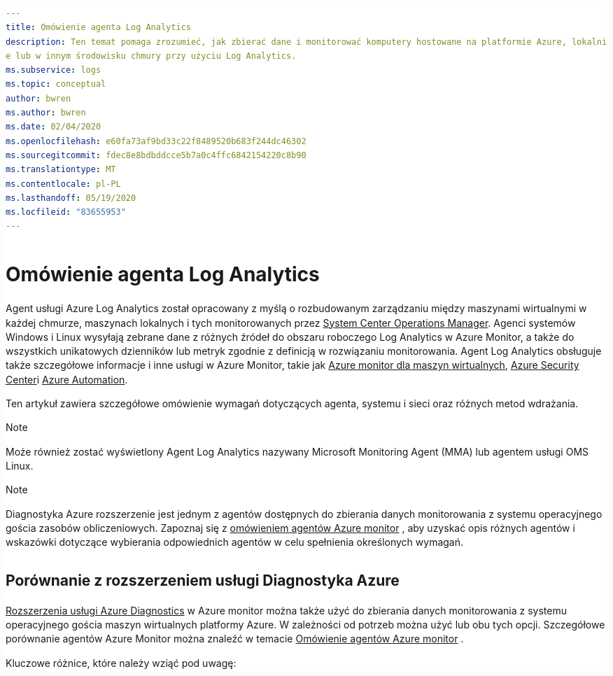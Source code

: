 ```yaml
---
title: Omówienie agenta Log Analytics
description: Ten temat pomaga zrozumieć, jak zbierać dane i monitorować komputery hostowane na platformie Azure, lokalnie lub w innym środowisku chmury przy użyciu Log Analytics.
ms.subservice: logs
ms.topic: conceptual
author: bwren
ms.author: bwren
ms.date: 02/04/2020
ms.openlocfilehash: e60fa73af9bd33c22f8489520b683f244dc46302
ms.sourcegitcommit: fdec8e8bdbddcce5b7a0c4ffc6842154220c8b90
ms.translationtype: MT
ms.contentlocale: pl-PL
ms.lasthandoff: 05/19/2020
ms.locfileid: "83655953"
---
```

# <a name="log-analytics-agent-overview"></a>Omówienie agenta Log Analytics
Agent usługi Azure Log Analytics został opracowany z myślą o rozbudowanym zarządzaniu między maszynami wirtualnymi w każdej chmurze, maszynach lokalnych i tych monitorowanych przez [System Center Operations Manager](https://docs.microsoft.com/system-center/scom/). Agenci systemów Windows i Linux wysyłają zebrane dane z różnych źródeł do obszaru roboczego Log Analytics w Azure Monitor, a także do wszystkich unikatowych dzienników lub metryk zgodnie z definicją w rozwiązaniu monitorowania. Agent Log Analytics obsługuje także szczegółowe informacje i inne usługi w Azure Monitor, takie jak [Azure monitor dla maszyn wirtualnych](../insights/vminsights-enable-overview.md), [Azure Security Center](/azure/security-center/)i [Azure Automation](../../automation/automation-intro.md).

Ten artykuł zawiera szczegółowe omówienie wymagań dotyczących agenta, systemu i sieci oraz różnych metod wdrażania.

> [!NOTE]
> Może również zostać wyświetlony Agent Log Analytics nazywany Microsoft Monitoring Agent (MMA) lub agentem usługi OMS Linux.

> [!NOTE]
> Diagnostyka Azure rozszerzenie jest jednym z agentów dostępnych do zbierania danych monitorowania z systemu operacyjnego gościa zasobów obliczeniowych. Zapoznaj się z [omówieniem agentów Azure monitor](agents-overview.md) , aby uzyskać opis różnych agentów i wskazówki dotyczące wybierania odpowiednich agentów w celu spełnienia określonych wymagań.

## <a name="comparison-to-azure-diagnostics-extension"></a>Porównanie z rozszerzeniem usługi Diagnostyka Azure
[Rozszerzenia usługi Azure Diagnostics](diagnostics-extension-overview.md) w Azure monitor można także użyć do zbierania danych monitorowania z systemu operacyjnego gościa maszyn wirtualnych platformy Azure. W zależności od potrzeb można użyć lub obu tych opcji. Szczegółowe porównanie agentów Azure Monitor można znaleźć w temacie [Omówienie agentów Azure monitor](agents-overview.md) . 

Kluczowe różnice, które należy wziąć pod uwagę:
